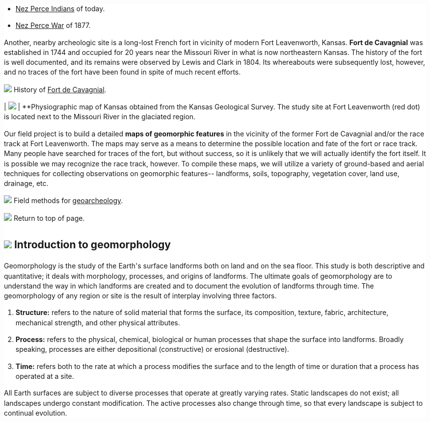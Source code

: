   * [Nez Perce Indians](http://www.lewis-clarkvalley.com/indian.html) of today.  

  * [Nez Perce War](http://content.lib.washington.edu/aipnw/walker/walker.html#eahc) of 1877. 

Another, nearby archeologic site is a long-lost French fort in vicinity of
modern Fort Leavenworth, Kansas. **Fort de Cavagnial** was established in 1744
and occupied for 20 years near the Missouri River in what is now northeastern
Kansas. The history of the fort is well documented, and its remains were
observed by Lewis and Clark in 1804. Its whereabouts were subsequently lost,
however, and no traces of the fort have been found in spite of much recent
efforts.

![](../images/go_to.gif) History of [Fort de Cavagnial](cavagnial.htm).

| ![](ks-phys_lv.gif) | **Physiographic map of Kansas obtained from the Kansas
Geological Survey. The study site at Fort Leavenworth (red dot) is located
next to the Missouri River in the glaciated region.

Our field project is to build a detailed **maps of geomorphic features** in
the vicinity of the former Fort de Cavagnial and/or the race track at Fort
Leavenworth. The maps may serve as a means to determine the possible location
and fate of the fort or race track. Many people have searched for traces of
the fort, but without success, so it is unlikely that we will actually
identify the fort itself. It is possible we may recognize the race track,
however. To compile these maps, we will utilize a variety of ground-based and
aerial techniques for collecting observations on geomorphic features--
landforms, soils, topography, vegetation cover, land use, drainage, etc.

![](../images/go_to.gif) Field methods for [geoarcheology](methods.htm).

![](../images/redball.gif) Return to top of page.

## ![](../images/globe.gif) Introduction to geomorphology

Geomorphology is the study of the Earth's surface landforms both on land and
on the sea floor. This study is both descriptive and quantitative; it deals
with morphology, processes, and origins of landforms. The ultimate goals of
geomorphology are to understand the way in which landforms are created and to
document the evolution of landforms through time. The geomorphology of any
region or site is the result of interplay involving three factors.

  1. **Structure:** refers to the nature of solid material that forms the surface, its composition, texture, fabric, architecture, mechanical strength, and other physical attributes.

  2. **Process:** refers to the physical, chemical, biological or human processes that shape the surface into landforms. Broadly speaking, processes are either depositional (constructive) or erosional (destructive).

  3. **Time:** refers both to the rate at which a process modifies the surface and to the length of time or duration that a process has operated at a site.

All Earth surfaces are subject to diverse processes that operate at greatly
varying rates. Static landscapes do not exist; all landscapes undergo constant
modification. The active processes also change through time, so that every
landscape is subject to continual evolution.
